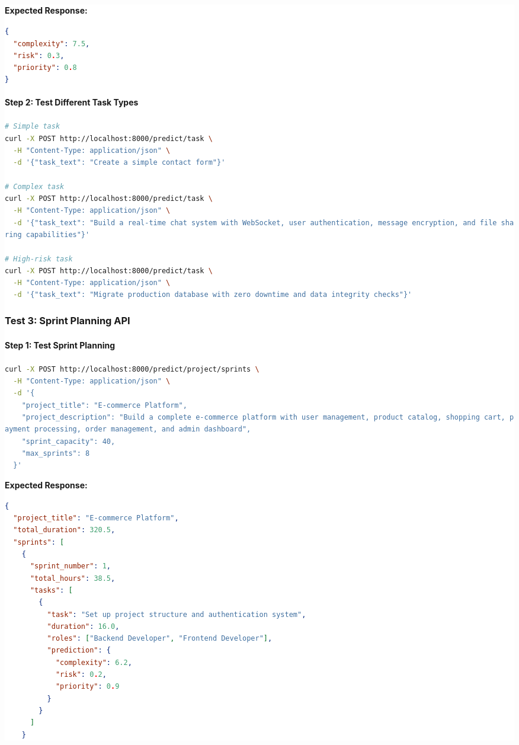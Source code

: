 **Expected Response:**
```json
{
  "complexity": 7.5,
  "risk": 0.3,
  "priority": 0.8
}
```

#### Step 2: Test Different Task Types
```bash
# Simple task
curl -X POST http://localhost:8000/predict/task \
  -H "Content-Type: application/json" \
  -d '{"task_text": "Create a simple contact form"}'

# Complex task
curl -X POST http://localhost:8000/predict/task \
  -H "Content-Type: application/json" \
  -d '{"task_text": "Build a real-time chat system with WebSocket, user authentication, message encryption, and file sharing capabilities"}'

# High-risk task
curl -X POST http://localhost:8000/predict/task \
  -H "Content-Type: application/json" \
  -d '{"task_text": "Migrate production database with zero downtime and data integrity checks"}'
```

### Test 3: Sprint Planning API

#### Step 1: Test Sprint Planning
```bash
curl -X POST http://localhost:8000/predict/project/sprints \
  -H "Content-Type: application/json" \
  -d '{
    "project_title": "E-commerce Platform",
    "project_description": "Build a complete e-commerce platform with user management, product catalog, shopping cart, payment processing, order management, and admin dashboard",
    "sprint_capacity": 40,
    "max_sprints": 8
  }'
```

**Expected Response:**
```json
{
  "project_title": "E-commerce Platform",
  "total_duration": 320.5,
  "sprints": [
    {
      "sprint_number": 1,
      "total_hours": 38.5,
      "tasks": [
        {
          "task": "Set up project structure and authentication system",
          "duration": 16.0,
          "roles": ["Backend Developer", "Frontend Developer"],
          "prediction": {
            "complexity": 6.2,
            "risk": 0.2,
            "priority": 0.9
          }
        }
      ]
    }
```